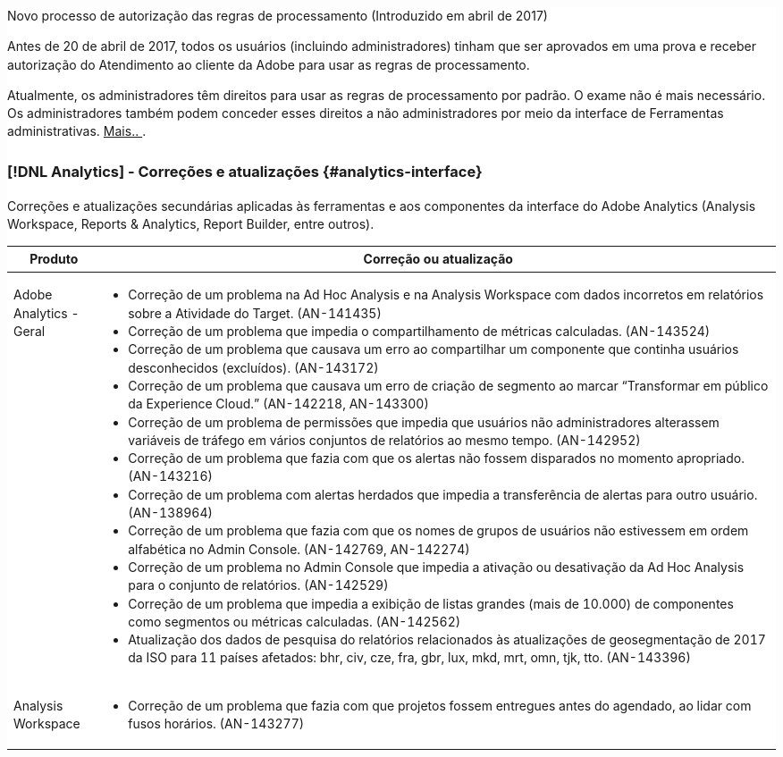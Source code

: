    <td colname="col01"></td> 
   <td colname="col1"> <p>Novo processo de autorização das regras de processamento (Introduzido em abril de 2017) </p> </td> 
   <td colname="col2"> <p>Antes de 20 de abril de 2017, todos os usuários (incluindo administradores) tinham que ser aprovados em uma prova e receber autorização do Atendimento ao cliente da Adobe para usar as regras de processamento. </p> <p>Atualmente, os administradores têm direitos para usar as regras de processamento por padrão. O exame não é mais necessário. Os administradores também podem conceder esses direitos a não administradores por meio da interface de Ferramentas administrativas. <a href="https://marketing.adobe.com/resources/help/pt_BR/reference/processing_rules.html" format="html" scope="external"> Mais.. </a>. </p> </td> 
  </tr> 
 </tbody> 
</table>

### [!DNL Analytics] - Correções e atualizações {#analytics-interface}

Correções e atualizações secundárias aplicadas às ferramentas e aos componentes da interface do Adobe Analytics (Analysis Workspace, Reports &amp; Analytics, Report Builder, entre outros).

<table id="table_A51B298EEEB5482383505B8C5A79E1B9"> 
 <thead> 
  <tr> 
   <th colname="col1" class="entry"> Produto </th> 
   <th colname="col2" class="entry"> Correção ou atualização </th> 
  </tr> 
 </thead>
 <tbody> 
  <tr> 
   <td colname="col1"> <p>Adobe Analytics - Geral </p> </td> 
   <td colname="col2"> 
    <ul id="ul_DAB0360A2EB74CE7B7D9D20D19C3F6AE"> 
     <li id="li_CD2EE3675FD045A2B1A2BD960C0F7F2A">Correção de um problema na Ad Hoc Analysis e na Analysis Workspace com dados incorretos em relatórios sobre a Atividade do Target. (AN-141435) </li> 
     <li id="li_618DC0A2C3624DA58E5BABE47007B3E6">Correção de um problema que impedia o compartilhamento de métricas calculadas. (AN-143524) </li> 
     <li id="li_B01BA12B21194F5ABFAEB3370DAEC15E">Correção de um problema que causava um erro ao compartilhar um componente que continha usuários desconhecidos (excluídos). (AN-143172) </li> 
     <li id="li_B64C547F580041AFBF081AFF40C58BCF">Correção de um problema que causava um erro de criação de segmento ao marcar “Transformar em público da Experience Cloud.” (AN-142218, AN-143300) </li> 
     <li id="li_7639B76F98BF445C85172DD00A60D187">Correção de um problema de permissões que impedia que usuários não administradores alterassem variáveis de tráfego em vários conjuntos de relatórios ao mesmo tempo. (AN-142952) </li> 
     <li id="li_A4CFEEB708D949278D95D052AA308C06">Correção de um problema que fazia com que os alertas não fossem disparados no momento apropriado. (AN-143216) </li> 
     <li id="li_EE7A01CF12414C03886FDBE1B7166890">Correção de um problema com alertas herdados que impedia a transferência de alertas para outro usuário. (AN-138964) </li> 
     <li id="li_C06F93EF77314A8D9F04BF4077A996D1">Correção de um problema que fazia com que os nomes de grupos de usuários não estivessem em ordem alfabética no Admin Console. (AN-142769, AN-142274) </li> 
     <li id="li_74750379709445DC97F22CC212C80E21">Correção de um problema no Admin Console que impedia a ativação ou desativação da Ad Hoc Analysis para o conjunto de relatórios. (AN-142529) </li> 
     <li id="li_30836B5D43674E9095878F06BB779CC3">Correção de um problema que impedia a exibição de listas grandes (mais de 10.000) de componentes como segmentos ou métricas calculadas. (AN-142562) </li> 
     <li id="li_A35A03057FAF418596A1977B629B52A1">Atualização dos dados de pesquisa do relatórios relacionados às atualizações de geosegmentação de 2017 da ISO para 11 países afetados: bhr, civ, cze, fra, gbr, lux, mkd, mrt, omn, tjk, tto. (AN-143396) </li> 
    </ul> </td> 
  </tr> 
  <tr> 
   <td colname="col1"> <p>Analysis Workspace </p> </td> 
   <td colname="col2"> <p> 
     <ul id="ul_3CA7C4AA4AE843719A755ECE64EE91B6"> 
      <li id="li_55E63062BE83467E80FB173EF12AF538">Correção de um problema que fazia com que projetos fossem entregues antes do agendado, ao lidar com fusos horários. (AN-143277) </li> 